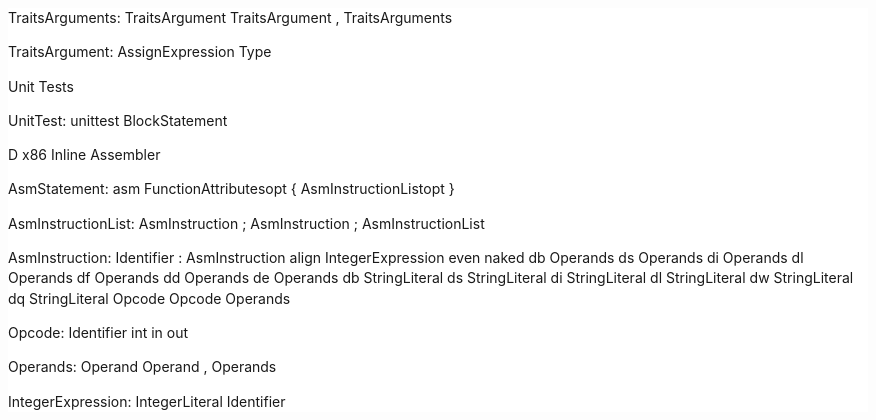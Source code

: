 
TraitsArguments:
    TraitsArgument
    TraitsArgument , TraitsArguments

TraitsArgument:
    AssignExpression
    Type

Unit Tests

UnitTest:
    unittest BlockStatement

D x86 Inline Assembler

AsmStatement:
    asm FunctionAttributesopt { AsmInstructionListopt }

AsmInstructionList:
    AsmInstruction ;
    AsmInstruction ; AsmInstructionList

AsmInstruction:
    Identifier : AsmInstruction
    align IntegerExpression
    even
    naked
    db Operands
    ds Operands
    di Operands
    dl Operands
    df Operands
    dd Operands
    de Operands
    db StringLiteral
    ds StringLiteral
    di StringLiteral
    dl StringLiteral
    dw StringLiteral
    dq StringLiteral
    Opcode
    Opcode Operands

Opcode:
    Identifier
    int
    in
    out

Operands:
    Operand
    Operand , Operands

IntegerExpression:
    IntegerLiteral
    Identifier
